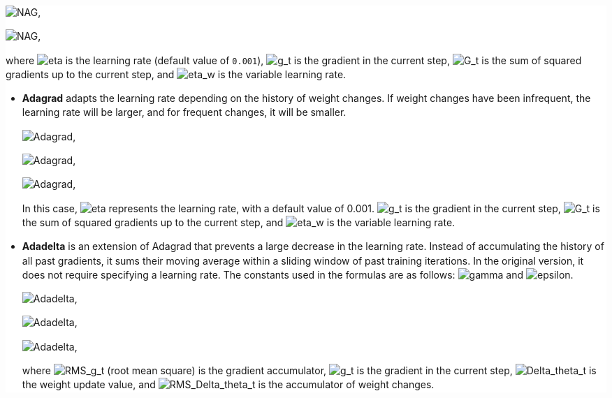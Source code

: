   ![NAG](https://latex.codecogs.com/png.image?\inline&space;\dpi{100}\bg{white}\Large&space;v_t=\gamma{v_{t-1}}+\eta\nabla_\theta{J(\theta)}),

  ![NAG](https://latex.codecogs.com/png.image?\inline&space;\dpi{100}\bg{white}\Large&space;\theta=\theta-\gamma{v_{t-1}}+(1+\gamma)v_t),

  where ![eta](https://latex.codecogs.com/png.image?\inline&space;\dpi{100}\bg{white}\Large&space;\eta) is the learning rate (default value of `0.001`),
  ![g_t](https://latex.codecogs.com/png.image?\inline&space;\dpi{100}\bg{white}\Large&space;g_t) is the gradient in the current step,
  ![G_t](https://latex.codecogs.com/png.image?\inline&space;\dpi{100}\bg{white}\Large&space;G_t) is the sum of squared gradients up to the current step,
  and ![eta_w](https://latex.codecogs.com/png.image?\inline&space;\dpi{100}\bg{white}\Large&space;\eta_w) is the variable learning rate.

* **Adagrad** adapts the learning rate depending on the history of weight changes.
  If weight changes have been infrequent, the learning rate will be larger, and for frequent changes, it will be smaller.

  ![Adagrad](https://latex.codecogs.com/png.image?\inline&space;\dpi{100}\bg{white}\Large&space;\theta_{t+1}=\theta_t-\frac{\eta_w}{\sqrt{G_t+\epsilon}}g_t),

  ![Adagrad](https://latex.codecogs.com/png.image?\inline&space;\dpi{100}\bg{white}\Large&space;\eta_w=\frac{\eta}{\sqrt{G_t+\epsilon}}g_t),

  ![Adagrad](https://latex.codecogs.com/png.image?\inline&space;\dpi{100}\bg{white}\Large&space;G_t=\sum{(g_t)^2}),

  In this case, ![eta](https://latex.codecogs.com/png.image?\inline&space;\dpi{100}\bg{white}\Large&space;\eta) represents the learning rate, with a default value of 0.001.
  ![g_t](https://latex.codecogs.com/png.image?\inline&space;\dpi{100}\bg{white}\Large&space;g_t) is the gradient in the current step,
  ![G_t](https://latex.codecogs.com/png.image?\inline&space;\dpi{100}\bg{white}\Large&space;G_t) is the sum of squared gradients up to the current step,
  and ![eta_w](https://latex.codecogs.com/png.image?\inline&space;\dpi{100}\bg{white}\Large&space;\eta_w) is the variable learning rate.

* **Adadelta** is an extension of Adagrad that prevents a large decrease in the learning rate.
  Instead of accumulating the history of all past gradients, it sums their moving average within a sliding window of past training iterations.
  In the original version, it does not require specifying a learning rate.
  The constants used in the formulas are as follows: ![gamma](https://latex.codecogs.com/png.image?\inline&space;\dpi{100}\bg{white}\Large&space;\gamma=0.95)
  and ![epsilon](https://latex.codecogs.com/png.image?\inline&space;\dpi{100}\bg{white}\Large&space;\epsilon=10^{-6}).

  ![Adadelta](https://latex.codecogs.com/png.image?\inline&space;\dpi{100}\bg{white}\Large&space;\Delta{\theta_t}=-\frac{RMS[\delta{\theta}]_{t-1}}{RMS[g]_t}g_t),

  ![Adadelta](https://latex.codecogs.com/png.image?\inline&space;\dpi{100}\bg{white}\Large&space;RMS[g]_t=\gamma{E[g]^2_{t-1}}+(1-\gamma)g^2_t),

  ![Adadelta](https://latex.codecogs.com/png.image?\inline&space;\dpi{100}\bg{white}\Large&space;RMS[\Delta{\theta}]_t=\sqrt{E[\Delta{\theta^2}]_t+\epsilon}),

  where ![RMS_g_t](https://latex.codecogs.com/png.image?\inline&space;\dpi{100}\bg{white}\Large&space;RMS[g]_t) (root mean square) is the gradient accumulator,
  ![g_t](https://latex.codecogs.com/png.image?\inline&space;\dpi{100}\bg{white}\Large&space;g_t) is the gradient in the current step,
  ![Delta_theta_t](https://latex.codecogs.com/png.image?\inline&space;\dpi{100}\bg{white}\Large&space;\Delta{\theta_t}) is the weight update value,
  and ![RMS_Delta_theta_t](https://latex.codecogs.com/png.image?\inline&space;\dpi{100}\bg{white}\Large&space;RMS[\Delta{\theta}]_t) is the accumulator of weight changes.
